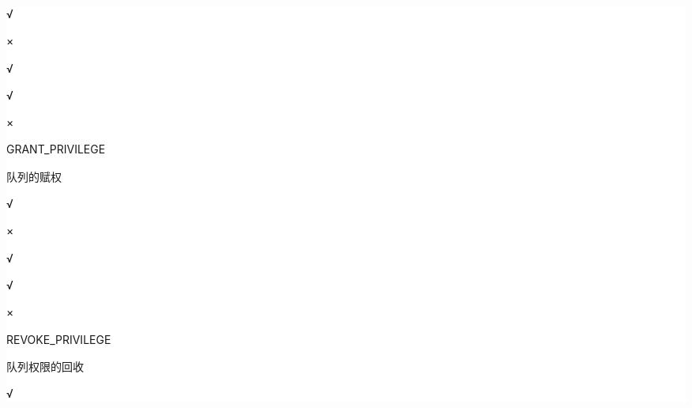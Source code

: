 <td class="cellrowborder" valign="top" headers="mcps1.2.9.1.3 "><p id="zh-cn_topic_0206791772_p2072015781814"><a name="zh-cn_topic_0206791772_p2072015781814"></a><a name="zh-cn_topic_0206791772_p2072015781814"></a>√</p>
</td>
<td class="cellrowborder" valign="top" headers="mcps1.2.9.1.4 "><p id="zh-cn_topic_0206791772_p4655113312224"><a name="zh-cn_topic_0206791772_p4655113312224"></a><a name="zh-cn_topic_0206791772_p4655113312224"></a>×</p>
</td>
<td class="cellrowborder" valign="top" headers="mcps1.2.9.1.5 "><p id="zh-cn_topic_0206791772_p27862104506"><a name="zh-cn_topic_0206791772_p27862104506"></a><a name="zh-cn_topic_0206791772_p27862104506"></a>√</p>
</td>
<td class="cellrowborder" valign="top" headers="mcps1.2.9.1.6 "><p id="zh-cn_topic_0206791772_p6786111012507"><a name="zh-cn_topic_0206791772_p6786111012507"></a><a name="zh-cn_topic_0206791772_p6786111012507"></a>√</p>
</td>
<td class="cellrowborder" valign="top" headers="mcps1.2.9.1.7 "><p id="zh-cn_topic_0206791772_p7786141045010"><a name="zh-cn_topic_0206791772_p7786141045010"></a><a name="zh-cn_topic_0206791772_p7786141045010"></a>×</p>
</td>
</tr>
<tr id="zh-cn_topic_0206791772_row162631344716"><td class="cellrowborder" valign="top" headers="mcps1.2.9.1.1 "><p id="zh-cn_topic_0206791772_p562343228"><a name="zh-cn_topic_0206791772_p562343228"></a><a name="zh-cn_topic_0206791772_p562343228"></a>GRANT_PRIVILEGE</p>
</td>
<td class="cellrowborder" valign="top" headers="mcps1.2.9.1.2 "><p id="zh-cn_topic_0206791772_p4626936217"><a name="zh-cn_topic_0206791772_p4626936217"></a><a name="zh-cn_topic_0206791772_p4626936217"></a>队列的赋权</p>
</td>
<td class="cellrowborder" valign="top" headers="mcps1.2.9.1.3 "><p id="zh-cn_topic_0206791772_p16721657131811"><a name="zh-cn_topic_0206791772_p16721657131811"></a><a name="zh-cn_topic_0206791772_p16721657131811"></a>√</p>
</td>
<td class="cellrowborder" valign="top" headers="mcps1.2.9.1.4 "><p id="zh-cn_topic_0206791772_p565514331221"><a name="zh-cn_topic_0206791772_p565514331221"></a><a name="zh-cn_topic_0206791772_p565514331221"></a>×</p>
</td>
<td class="cellrowborder" valign="top" headers="mcps1.2.9.1.5 "><p id="zh-cn_topic_0206791772_p1631239220"><a name="zh-cn_topic_0206791772_p1631239220"></a><a name="zh-cn_topic_0206791772_p1631239220"></a>√</p>
</td>
<td class="cellrowborder" valign="top" headers="mcps1.2.9.1.6 "><p id="zh-cn_topic_0206791772_p86361339218"><a name="zh-cn_topic_0206791772_p86361339218"></a><a name="zh-cn_topic_0206791772_p86361339218"></a>√</p>
</td>
<td class="cellrowborder" valign="top" headers="mcps1.2.9.1.7 "><p id="zh-cn_topic_0206791772_p18641337219"><a name="zh-cn_topic_0206791772_p18641337219"></a><a name="zh-cn_topic_0206791772_p18641337219"></a>×</p>
</td>
</tr>
<tr id="zh-cn_topic_0206791772_row1226315441210"><td class="cellrowborder" valign="top" headers="mcps1.2.9.1.1 "><p id="zh-cn_topic_0206791772_p176512031428"><a name="zh-cn_topic_0206791772_p176512031428"></a><a name="zh-cn_topic_0206791772_p176512031428"></a>REVOKE_PRIVILEGE</p>
</td>
<td class="cellrowborder" valign="top" headers="mcps1.2.9.1.2 "><p id="zh-cn_topic_0206791772_p16549314220"><a name="zh-cn_topic_0206791772_p16549314220"></a><a name="zh-cn_topic_0206791772_p16549314220"></a>队列权限的回收</p>
</td>
<td class="cellrowborder" valign="top" headers="mcps1.2.9.1.3 "><p id="zh-cn_topic_0206791772_p772145731814"><a name="zh-cn_topic_0206791772_p772145731814"></a><a name="zh-cn_topic_0206791772_p772145731814"></a>√</p>
</td>